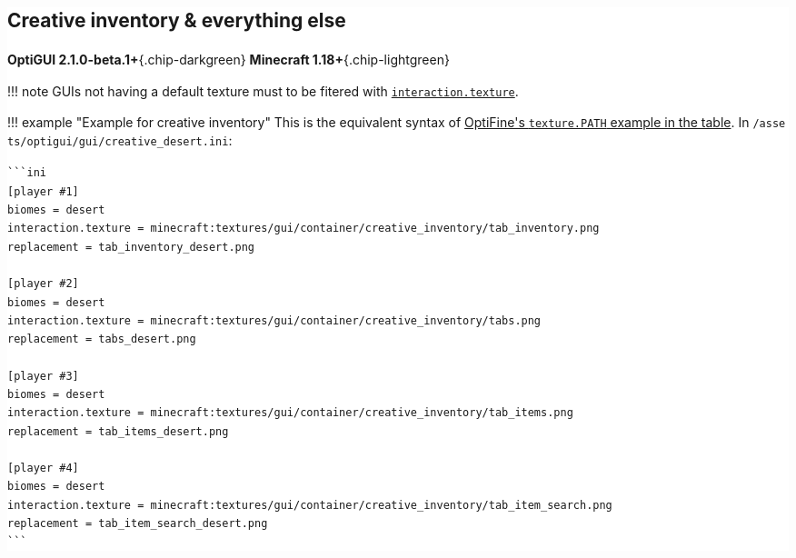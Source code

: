 ## Creative inventory & everything else

**OptiGUI 2.1.0-beta.1+**{.chip-darkgreen}
**Minecraft 1.18+**{.chip-lightgreen}

!!! note
    GUIs not having a default texture must to be fitered with [`interaction.texture`](#interactiontexture).

!!! example "Example for creative inventory"
    This is the equivalent syntax of [OptiFine's `texture.PATH` example in the table](https://optifine.readthedocs.io/custom_guis.html#texture-texture-path). In `/assets/optigui/gui/creative_desert.ini`:

    ```ini
    [player #1]
    biomes = desert
    interaction.texture = minecraft:textures/gui/container/creative_inventory/tab_inventory.png
    replacement = tab_inventory_desert.png

    [player #2]
    biomes = desert
    interaction.texture = minecraft:textures/gui/container/creative_inventory/tabs.png
    replacement = tabs_desert.png

    [player #3]
    biomes = desert
    interaction.texture = minecraft:textures/gui/container/creative_inventory/tab_items.png
    replacement = tab_items_desert.png

    [player #4]
    biomes = desert
    interaction.texture = minecraft:textures/gui/container/creative_inventory/tab_item_search.png
    replacement = tab_item_search_desert.png
    ```
